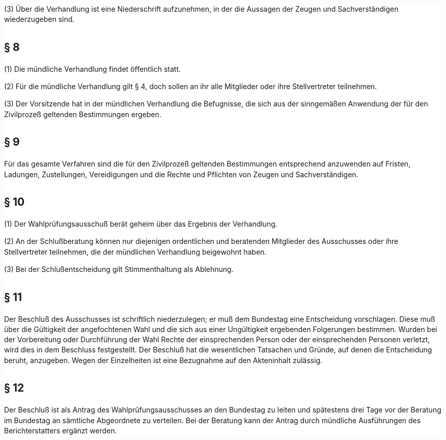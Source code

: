 (3) Über die Verhandlung ist eine Niederschrift aufzunehmen, in der
die Aussagen der Zeugen und Sachverständigen wiederzugeben sind.


## § 8

(1) Die mündliche Verhandlung findet öffentlich statt.

(2) Für die mündliche Verhandlung gilt § 4, doch sollen an ihr alle
Mitglieder oder ihre Stellvertreter teilnehmen.

(3) Der Vorsitzende hat in der mündlichen Verhandlung die Befugnisse,
die sich aus der sinngemäßen Anwendung der für den Zivilprozeß
geltenden Bestimmungen ergeben.


## § 9

Für das gesamte Verfahren sind die für den Zivilprozeß geltenden
Bestimmungen entsprechend anzuwenden auf Fristen, Ladungen,
Zustellungen, Vereidigungen und die Rechte und Pflichten von Zeugen
und Sachverständigen.


## § 10

(1) Der Wahlprüfungsausschuß berät geheim über das Ergebnis der
Verhandlung.

(2) An der Schlußberatung können nur diejenigen ordentlichen und
beratenden Mitglieder des Ausschusses oder ihre Stellvertreter
teilnehmen, die der mündlichen Verhandlung beigewohnt haben.

(3) Bei der Schlußentscheidung gilt Stimmenthaltung als Ablehnung.


## § 11

Der Beschluß des Ausschusses ist schriftlich niederzulegen; er muß dem
Bundestag eine Entscheidung vorschlagen. Diese muß über die Gültigkeit
der angefochtenen Wahl und die sich aus einer Ungültigkeit ergebenden
Folgerungen bestimmen. Wurden bei der Vorbereitung oder Durchführung
der Wahl Rechte der einsprechenden Person oder der einsprechenden
Personen verletzt, wird dies in dem Beschluss festgestellt. Der
Beschluß hat die wesentlichen Tatsachen und Gründe, auf denen die
Entscheidung beruht, anzugeben. Wegen der Einzelheiten ist eine
Bezugnahme auf den Akteninhalt zulässig.


## § 12

Der Beschluß ist als Antrag des Wahlprüfungsausschusses an den
Bundestag zu leiten und spätestens drei Tage vor der Beratung im
Bundestag an sämtliche Abgeordnete zu verteilen. Bei der Beratung kann
der Antrag durch mündliche Ausführungen des Berichterstatters ergänzt
werden.
